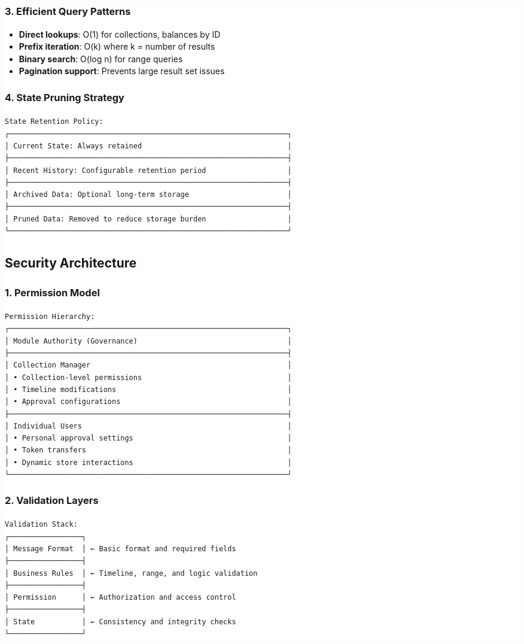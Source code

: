 ### 3. Efficient Query Patterns

-   **Direct lookups**: O(1) for collections, balances by ID
-   **Prefix iteration**: O(k) where k = number of results
-   **Binary search**: O(log n) for range queries
-   **Pagination support**: Prevents large result set issues

### 4. State Pruning Strategy

```
State Retention Policy:
┌─────────────────────────────────────────────────────────────────┐
│ Current State: Always retained                                  │
├─────────────────────────────────────────────────────────────────┤
│ Recent History: Configurable retention period                   │
├─────────────────────────────────────────────────────────────────┤
│ Archived Data: Optional long-term storage                       │
├─────────────────────────────────────────────────────────────────┤
│ Pruned Data: Removed to reduce storage burden                   │
└─────────────────────────────────────────────────────────────────┘
```

## Security Architecture

### 1. Permission Model

```
Permission Hierarchy:
┌─────────────────────────────────────────────────────────────────┐
│ Module Authority (Governance)                                   │
├─────────────────────────────────────────────────────────────────┤
│ Collection Manager                                              │
│ • Collection-level permissions                                  │
│ • Timeline modifications                                        │
│ • Approval configurations                                       │
├─────────────────────────────────────────────────────────────────┤
│ Individual Users                                                │
│ • Personal approval settings                                    │
│ • Token transfers                                               │
│ • Dynamic store interactions                                    │
└─────────────────────────────────────────────────────────────────┘
```

### 2. Validation Layers

```
Validation Stack:
┌─────────────────┐
│ Message Format  │ ← Basic format and required fields
├─────────────────┤
│ Business Rules  │ ← Timeline, range, and logic validation
├─────────────────┤
│ Permission      │ ← Authorization and access control
├─────────────────┤
│ State           │ ← Consistency and integrity checks
└─────────────────┘
```
